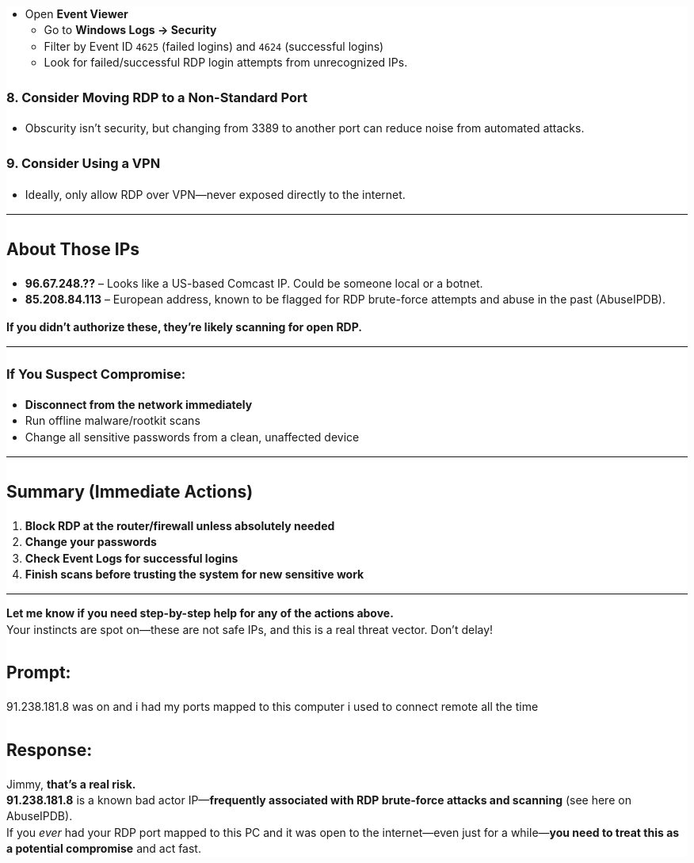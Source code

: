 *   Open **Event Viewer**
    *   Go to **Windows Logs → Security**
    *   Filter by Event ID `4625` (failed logins) and `4624` (successful logins)
    *   Look for failed/successful RDP login attempts from unrecognized IPs.

### **8\. Consider Moving RDP to a Non-Standard Port**

*   Obscurity isn’t security, but changing from 3389 to another port can reduce noise from automated attacks.

### **9\. Consider Using a VPN**

*   Ideally, only allow RDP over VPN—never exposed directly to the internet.

* * *

**About Those IPs**
-------------------

*   **96.67.248.??** – Looks like a US-based Comcast IP. Could be someone local or a botnet.
*   **85.208.84.113** – European address, known to be flagged for RDP brute-force attempts and abuse in the past (AbuseIPDB).

**If you didn’t authorize these, they’re likely scanning for open RDP.**

* * *

### **If You Suspect Compromise:**

*   **Disconnect from the network immediately**
*   Run offline malware/rootkit scans
*   Change all sensitive passwords from a clean, unaffected device

* * *

**Summary (Immediate Actions)**
-------------------------------

1.  **Block RDP at the router/firewall unless absolutely needed**
2.  **Change your passwords**
3.  **Check Event Logs for successful logins**
4.  **Finish scans before trusting the system for new sensitive work**

* * *

**Let me know if you need step-by-step help for any of the actions above.**  
Your instincts are spot on—these are not safe IPs, and this is a real threat vector. Don’t delay!

## Prompt:
91.238.181.8 was on and i had my ports mapped to this computer i used to connect remote all the time

## Response:
Jimmy, **that’s a real risk.**  
**91.238.181.8** is a known bad actor IP—**frequently associated with RDP brute-force attacks and scanning** (see here on AbuseIPDB).  
If you _ever_ had your RDP port mapped to this PC and it was open to the internet—even just for a while—**you need to treat this as a potential compromise** and act fast.
